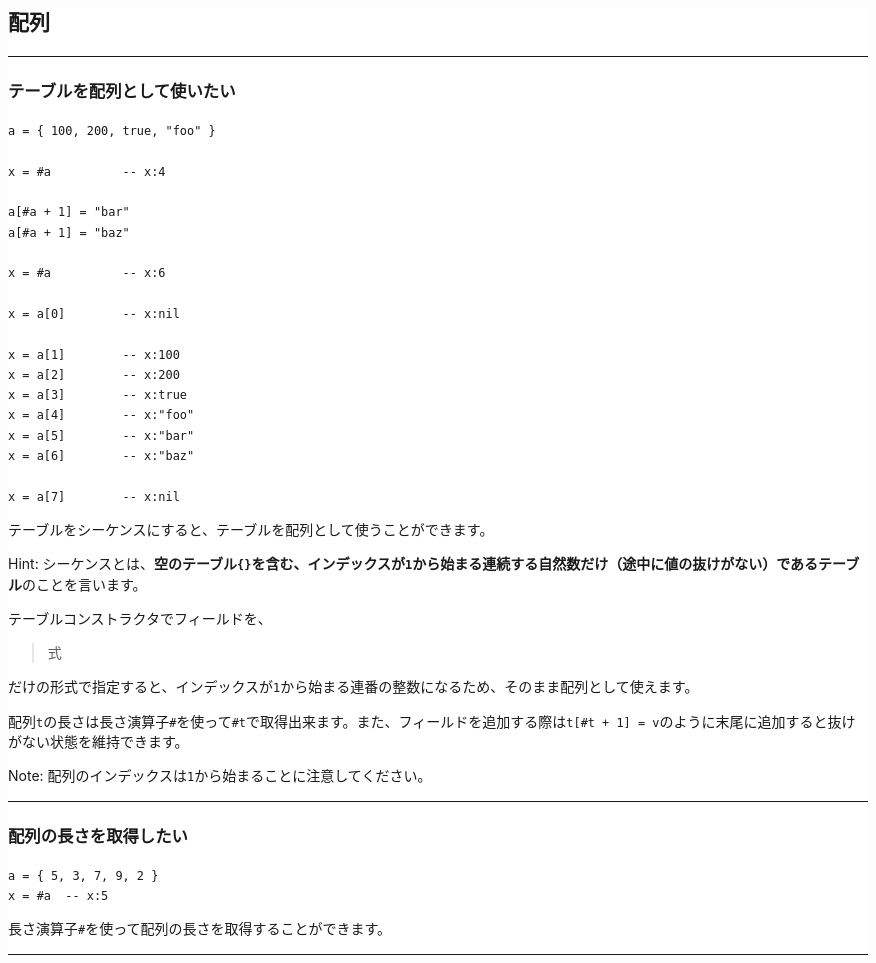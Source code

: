 
## 配列

---

### テーブルを配列として使いたい

```
a = { 100, 200, true, "foo" }

x = #a          -- x:4

a[#a + 1] = "bar"
a[#a + 1] = "baz"

x = #a          -- x:6

x = a[0]        -- x:nil

x = a[1]        -- x:100
x = a[2]        -- x:200
x = a[3]        -- x:true
x = a[4]        -- x:"foo"
x = a[5]        -- x:"bar"
x = a[6]        -- x:"baz"

x = a[7]        -- x:nil
```

テーブルをシーケンスにすると、テーブルを配列として使うことができます。

Hint: シーケンスとは、**空のテーブル`{}`を含む、インデックスが`1`から始まる連続する自然数だけ（途中に値の抜けがない）であるテーブル**のことを言います。

テーブルコンストラクタでフィールドを、

> 式

だけの形式で指定すると、インデックスが`1`から始まる連番の整数になるため、そのまま配列として使えます。

配列`t`の長さは長さ演算子`#`を使って`#t`で取得出来ます。また、フィールドを追加する際は`t[#t + 1] = v`のように末尾に追加すると抜けがない状態を維持できます。

Note: 配列のインデックスは`1`から始まることに注意してください。

---

### 配列の長さを取得したい

```
a = { 5, 3, 7, 9, 2 }
x = #a  -- x:5
```

長さ演算子`#`を使って配列の長さを取得することができます。

---
